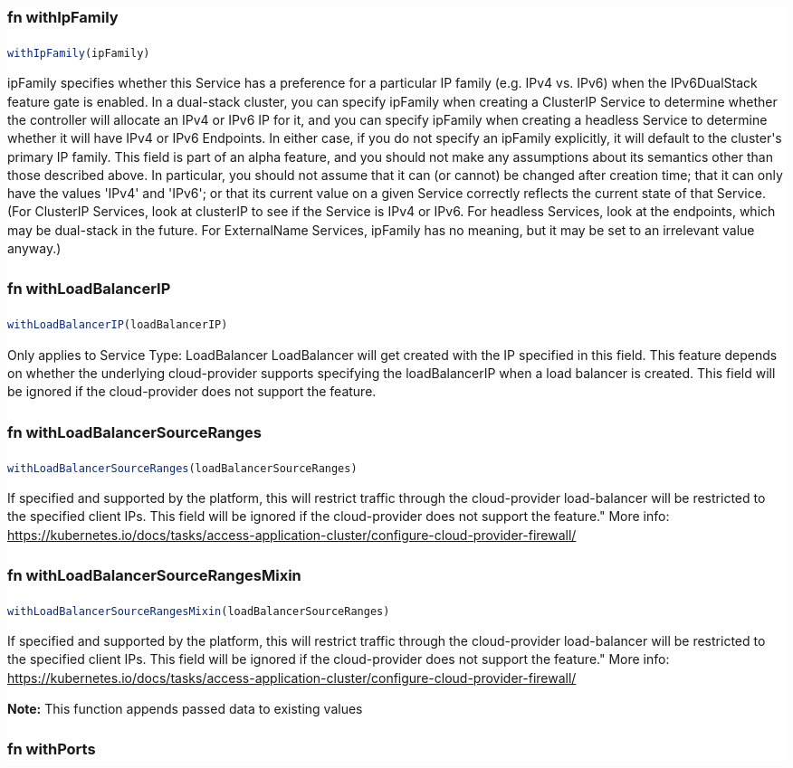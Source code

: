 ### fn withIpFamily

```ts
withIpFamily(ipFamily)
```

ipFamily specifies whether this Service has a preference for a particular IP family (e.g. IPv4 vs. IPv6) when the IPv6DualStack feature gate is enabled. In a dual-stack cluster, you can specify ipFamily when creating a ClusterIP Service to determine whether the controller will allocate an IPv4 or IPv6 IP for it, and you can specify ipFamily when creating a headless Service to determine whether it will have IPv4 or IPv6 Endpoints. In either case, if you do not specify an ipFamily explicitly, it will default to the cluster's primary IP family. This field is part of an alpha feature, and you should not make any assumptions about its semantics other than those described above. In particular, you should not assume that it can (or cannot) be changed after creation time; that it can only have the values 'IPv4' and 'IPv6'; or that its current value on a given Service correctly reflects the current state of that Service. (For ClusterIP Services, look at clusterIP to see if the Service is IPv4 or IPv6. For headless Services, look at the endpoints, which may be dual-stack in the future. For ExternalName Services, ipFamily has no meaning, but it may be set to an irrelevant value anyway.)

### fn withLoadBalancerIP

```ts
withLoadBalancerIP(loadBalancerIP)
```

Only applies to Service Type: LoadBalancer LoadBalancer will get created with the IP specified in this field. This feature depends on whether the underlying cloud-provider supports specifying the loadBalancerIP when a load balancer is created. This field will be ignored if the cloud-provider does not support the feature.

### fn withLoadBalancerSourceRanges

```ts
withLoadBalancerSourceRanges(loadBalancerSourceRanges)
```

If specified and supported by the platform, this will restrict traffic through the cloud-provider load-balancer will be restricted to the specified client IPs. This field will be ignored if the cloud-provider does not support the feature." More info: https://kubernetes.io/docs/tasks/access-application-cluster/configure-cloud-provider-firewall/

### fn withLoadBalancerSourceRangesMixin

```ts
withLoadBalancerSourceRangesMixin(loadBalancerSourceRanges)
```

If specified and supported by the platform, this will restrict traffic through the cloud-provider load-balancer will be restricted to the specified client IPs. This field will be ignored if the cloud-provider does not support the feature." More info: https://kubernetes.io/docs/tasks/access-application-cluster/configure-cloud-provider-firewall/

**Note:** This function appends passed data to existing values

### fn withPorts
